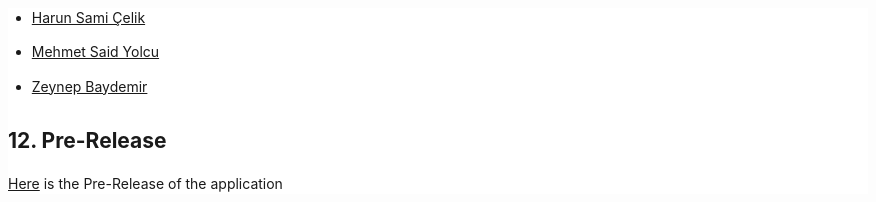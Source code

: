 - [Harun Sami Çelik](https://github.com/bounswe/bounswe2023group5/wiki/Contributions-of-Harun-Sami-%C3%87elik-%E2%80%90-451-Milestone-2)

- [Mehmet Said Yolcu](https://github.com/bounswe/bounswe2023group5/wiki/Contributions-of-Mehmet-Said-Yolcu-%E2%80%90-451-Milestone-2)

- [Zeynep Baydemir](https://github.com/bounswe/bounswe2023group5/wiki/Zeynep-Baydemir-Individual-Contributions-%E2%80%90-451-Milestone-2)

## 12. Pre-Release
[Here](https://github.com/bounswe/bounswe2023group5/releases/tag/customer-milestone-2) is the Pre-Release of the application

